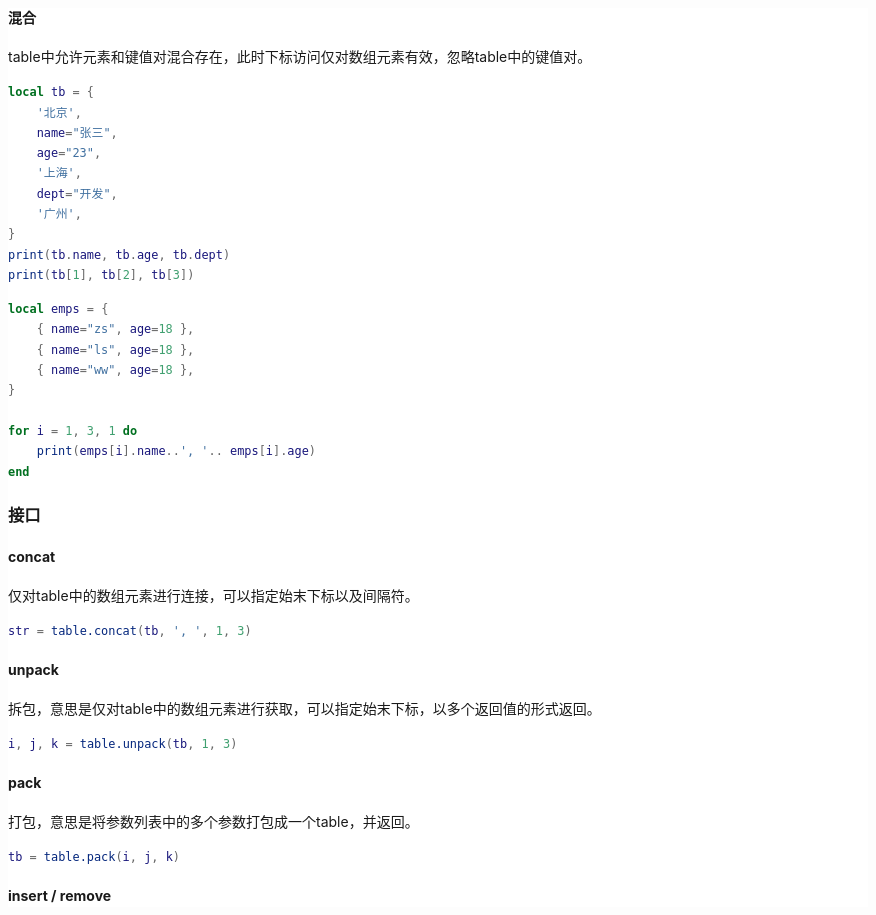 #### 混合

table中允许元素和键值对混合存在，此时下标访问仅对数组元素有效，忽略table中的键值对。

```lua
local tb = {
    '北京',
    name="张三",
    age="23",
    '上海',
    dept="开发",
    '广州',
}
print(tb.name, tb.age, tb.dept)
print(tb[1], tb[2], tb[3])
```

```lua
local emps = {
    { name="zs", age=18 },
    { name="ls", age=18 },
    { name="ww", age=18 },
}

for i = 1, 3, 1 do
    print(emps[i].name..', '.. emps[i].age)
end
```

### 接口

#### concat

仅对table中的数组元素进行连接，可以指定始末下标以及间隔符。

```lua
str = table.concat(tb, ', ', 1, 3)
```

#### unpack

拆包，意思是仅对table中的数组元素进行获取，可以指定始末下标，以多个返回值的形式返回。

```lua
i, j, k = table.unpack(tb, 1, 3)
```

#### pack

打包，意思是将参数列表中的多个参数打包成一个table，并返回。

```lua
tb = table.pack(i, j, k)
```

#### insert / remove
